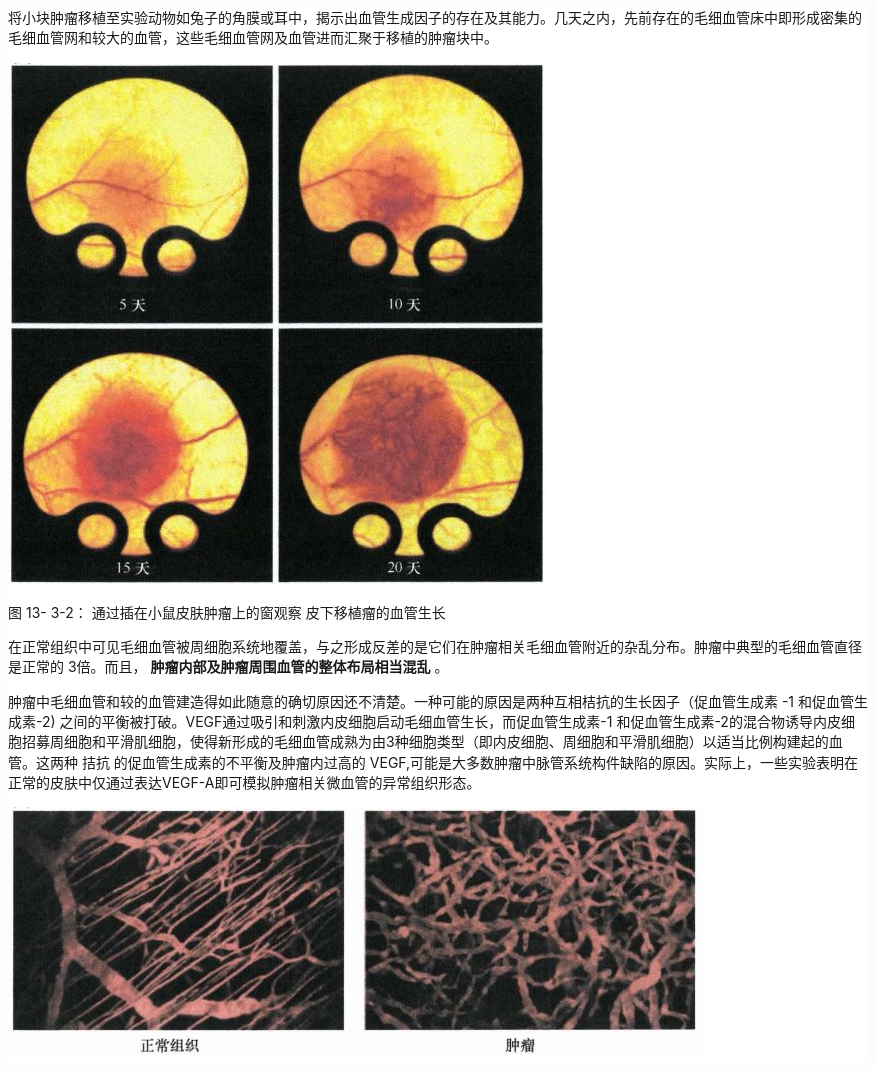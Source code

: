 将小块肿瘤移植至实验动物如兔子的角膜或耳中，揭示出血管生成因子的存在及其能力。几天之内，先前存在的毛细血管床中即形成密集的毛细血管网和较大的血管，这些毛细血管网及血管进而汇聚于移植的肿瘤块中。

![图片2](images/img_第十三章_3_380_a2b9c21b.jpg)

图 13- 3-2： 通过插在小鼠皮肤肿瘤上的窗观察 皮下移植瘤的血管生长

在正常组织中可见毛细血管被周细胞系统地覆盖，与之形成反差的是它们在肿瘤相关毛细血管附近的杂乱分布。肿瘤中典型的毛细血管直径是正常的 3倍。而且， **肿瘤内部及肿瘤周围血管的整体布局相当混乱** 。

肿瘤中毛细血管和较的血管建造得如此随意的确切原因还不清楚。一种可能的原因是两种互相桔抗的生长因子（促血管生成素 -1 和促血管生成素-2) 之间的平衡被打破。VEGF通过吸引和刺激内皮细胞启动毛细血管生长，而促血管生成素-1 和促血管生成素-2的混合物诱导内皮细胞招募周细胞和平滑肌细胞，使得新形成的毛细血管成熟为由3种细胞类型（即内皮细胞、周细胞和平滑肌细胞）以适当比例构建起的血管。这两种 拮抗 的促血管生成素的不平衡及肿瘤内过高的 VEGF,可能是大多数肿瘤中脉管系统构件缺陷的原因。实际上，一些实验表明在正常的皮肤中仅通过表达VEGF-A即可模拟肿瘤相关微血管的异常组织形态。

![图片3](images/img_第十三章_3_376_381a3838.jpg)
